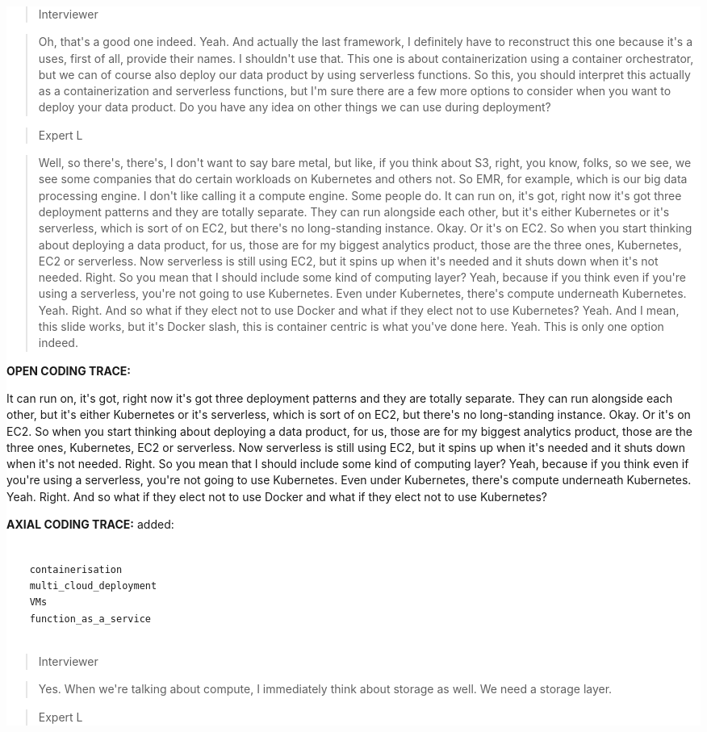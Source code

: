 > Interviewer

> Oh, that's a good one indeed. Yeah. And actually the last framework, I definitely have to reconstruct this one because it's a uses, first of all, provide their names. I shouldn't use that. This one is about containerization using a container orchestrator, but we can of course also deploy our data product by using serverless functions. So this, you should interpret this actually as a containerization and serverless functions, but I'm sure there are a few more options to consider when you want to deploy your data product. Do you have any idea on other things we can use during deployment? 

> Expert L

> Well, so there's, there's, I don't want to say bare metal, but like, if you think about S3, right, you know, folks, so we see, we see some companies that do certain workloads on Kubernetes and others not. So EMR, for example, which is our big data processing engine. I don't like calling it a compute engine. Some people do. It can run on, it's got, right now it's got three deployment patterns and they are totally separate. They can run alongside each other, but it's either Kubernetes or it's serverless, which is sort of on EC2, but there's no long-standing instance. Okay. Or it's on EC2. So when you start thinking about deploying a data product, for us, those are for my biggest analytics product, those are the three ones, Kubernetes, EC2 or serverless. Now serverless is still using EC2, but it spins up when it's needed and it shuts down when it's not needed. Right. So you mean that I should include some kind of computing layer? Yeah, because if you think even if you're using a serverless, you're not going to use Kubernetes. Even under Kubernetes, there's compute underneath Kubernetes. Yeah. Right. And so what if they elect not to use Docker and what if they elect not to use Kubernetes? Yeah. And I mean, this slide works, but it's Docker slash, this is container centric is what you've done here. Yeah. This is only one option indeed. 

**OPEN CODING TRACE:**

It can run on, it's got, right now it's got three deployment patterns and they are totally separate. They can run alongside each other, but it's either Kubernetes or it's serverless, which is sort of on EC2, but there's no long-standing instance. Okay. Or it's on EC2. So when you start thinking about deploying a data product, for us, those are for my biggest analytics product, those are the three ones, Kubernetes, EC2 or serverless. Now serverless is still using EC2, but it spins up when it's needed and it shuts down when it's not needed. Right. So you mean that I should include some kind of computing layer? Yeah, because if you think even if you're using a serverless, you're not going to use Kubernetes. Even under Kubernetes, there's compute underneath Kubernetes. Yeah. Right. And so what if they elect not to use Docker and what if they elect not to use Kubernetes?

**AXIAL CODING TRACE:**
added:
``` python 
  
    containerisation
    multi_cloud_deployment
    VMs
    function_as_a_service
    
``` 

> Interviewer

> Yes. When we're talking about compute, I immediately think about storage as well. We need a storage layer. 

> Expert L
